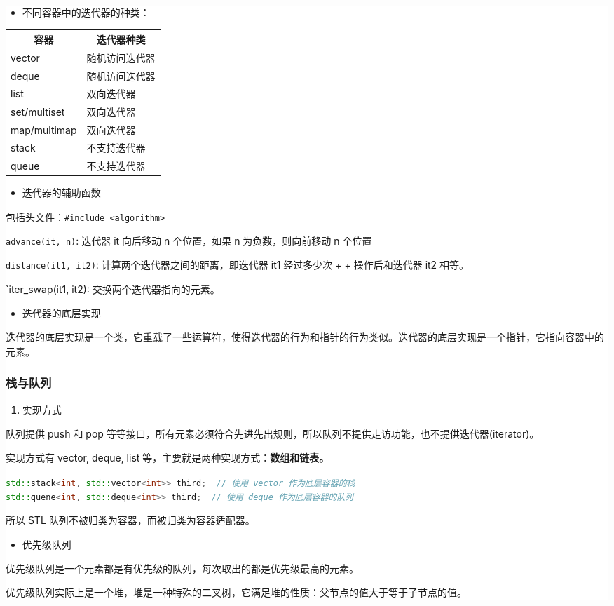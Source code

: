 - 不同容器中的迭代器的种类：

| 容器         | 迭代器种类     |
| ------------ | -------------- |
| vector       | 随机访问迭代器 |
| deque        | 随机访问迭代器 |
| list         | 双向迭代器     |
| set/multiset | 双向迭代器     |
| map/multimap | 双向迭代器     |
| stack        | 不支持迭代器   |
| queue        | 不支持迭代器   |

- 迭代器的辅助函数

包括头文件：`#include <algorithm>`

`advance(it, n)`: 迭代器 it 向后移动 n 个位置，如果 n 为负数，则向前移动 n 个位置

`distance(it1, it2)`: 计算两个迭代器之间的距离，即迭代器 it1 经过多少次 + + 操作后和迭代器 it2 相等。

`iter_swap(it1, it2): 交换两个迭代器指向的元素。

- 迭代器的底层实现

迭代器的底层实现是一个类，它重载了一些运算符，使得迭代器的行为和指针的行为类似。迭代器的底层实现是一个指针，它指向容器中的元素。

### 栈与队列

1. 实现方式

队列提供 push 和 pop 等等接口，所有元素必须符合先进先出规则，所以队列不提供走访功能，也不提供迭代器(iterator)。

实现方式有 vector, deque, list 等，主要就是两种实现方式：**数组和链表。**

```cpp
std::stack<int, std::vector<int>> third;  // 使用 vector 作为底层容器的栈
std::quene<int, std::deque<int>> third;  // 使用 deque 作为底层容器的队列
```

所以 STL 队列不被归类为容器，而被归类为容器适配器。

- 优先级队列

优先级队列是一个元素都是有优先级的队列，每次取出的都是优先级最高的元素。

优先级队列实际上是一个堆，堆是一种特殊的二叉树，它满足堆的性质：父节点的值大于等于子节点的值。
